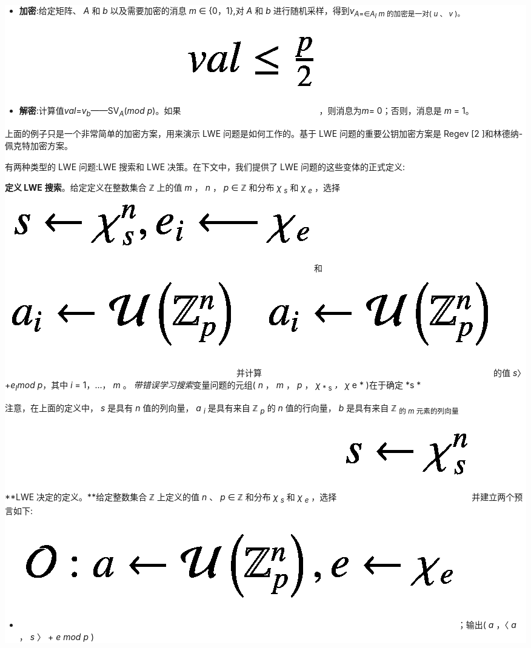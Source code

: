 *   **加密**:给定矩阵、 *A* 和 *b* 以及需要加密的消息 *m* ∈ {0，1},对 *A* 和 *b* 进行随机采样，得到*v*<sub>*A*=∈*A*<sub>*I*</sub> *m* 的加密是一对( *u* 、 *v* )。</sub>

*   **解密**:计算值*val*=*v*<sub>*b*</sub>——SV<sub>*A*</sub>(*mod p*)。如果![$$ val\le \frac{p}{2} $$](img/493660_1_En_14_Chapter_TeX_IEq3.png)，则消息为*m*= 0；否则，消息是 *m* = 1。

上面的例子只是一个非常简单的加密方案，用来演示 LWE 问题是如何工作的。基于 LWE 问题的重要公钥加密方案是 Regev  [2 ]和林德纳-佩克特加密方案。

有两种类型的 LWE 问题:LWE 搜索和 LWE 决策。在下文中，我们提供了 LWE 问题的这些变体的正式定义:

**定义 LWE** **搜索**。给定定义在整数集合 *ℤ* 上的值 *m* ， *n* ， *p* ∈ *ℤ* 和分布 *χ* <sub>*s*</sub> 和 *χ* <sub>*e*</sub> ，选择![$$ s\leftarrow {\chi}_s^n,{e}_i\longleftarrow {\chi}_e $$](img/493660_1_En_14_Chapter_TeX_IEq4.png)和![$$ {a}_i\leftarrow \mathcal{U}\left({\mathbb{Z}}_p^n\right) $$](img/493660_1_En_14_Chapter_TeX_IEq5.png)并计算![$$ {a}_i\leftarrow \mathcal{U}\left({\mathbb{Z}}_p^n\right) $$](img/493660_1_En_14_Chapter_TeX_IEq5.png)的值 *s*〉+*e*<sub>*I*</sub>*mod p*，其中 *i* = 1，…， *m* 。 *带错误学习搜索*变量问题的元组( *n* ， *m* ， *p* ， *χ* <sub>* s *</sub> ， *χ* <sub>* e *</sub> )在于确定 *s *

注意，在上面的定义中， *s* 是具有 *n* 值的列向量， *a* <sub>*i*</sub> 是具有来自 *ℤ* <sub>*p*</sub> 的 *n* 值的行向量， *b* 是具有来自 *ℤ* <sub>的 *m* 元素的列向量</sub>

**LWE 决定的定义。**给定整数集合 *ℤ* 上定义的值 *n* 、 *p* ∈ *ℤ* 和分布 *χ* <sub>*s*</sub> 和 *χ* <sub>*e*</sub> ，选择![$$ s\leftarrow {\chi}_s^n $$](img/493660_1_En_14_Chapter_TeX_IEq7.png)并建立两个预言如下:

*   ![$$ \mathcal{O}:a\leftarrow \mathcal{U}\left({\mathbb{Z}}_p^n\right),e\leftarrow {\chi}_e $$](img/493660_1_En_14_Chapter_TeX_IEq8.png)；输出( *a* ，〈 *a* ， *s* 〉 + *e mod p* )
